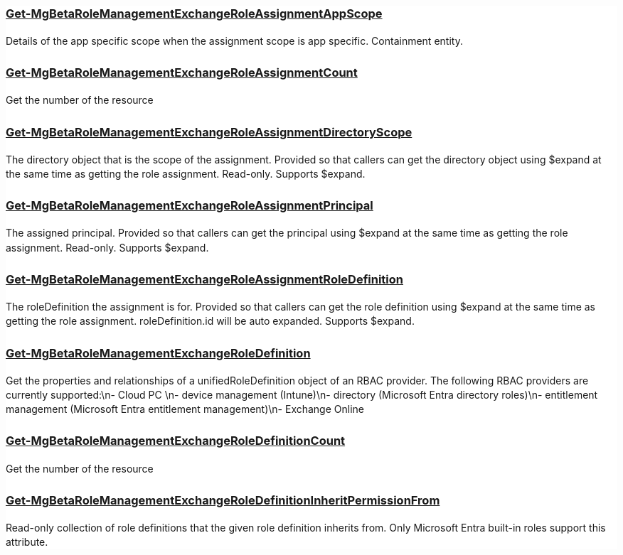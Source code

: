 ### [Get-MgBetaRoleManagementExchangeRoleAssignmentAppScope](Get-MgBetaRoleManagementExchangeRoleAssignmentAppScope.md)
Details of the app specific scope when the assignment scope is app specific.
Containment entity.

### [Get-MgBetaRoleManagementExchangeRoleAssignmentCount](Get-MgBetaRoleManagementExchangeRoleAssignmentCount.md)
Get the number of the resource

### [Get-MgBetaRoleManagementExchangeRoleAssignmentDirectoryScope](Get-MgBetaRoleManagementExchangeRoleAssignmentDirectoryScope.md)
The directory object that is the scope of the assignment.
Provided so that callers can get the directory object using $expand at the same time as getting the role assignment.
Read-only.
Supports $expand.

### [Get-MgBetaRoleManagementExchangeRoleAssignmentPrincipal](Get-MgBetaRoleManagementExchangeRoleAssignmentPrincipal.md)
The assigned principal.
Provided so that callers can get the principal using $expand at the same time as getting the role assignment.
Read-only.
Supports $expand.

### [Get-MgBetaRoleManagementExchangeRoleAssignmentRoleDefinition](Get-MgBetaRoleManagementExchangeRoleAssignmentRoleDefinition.md)
The roleDefinition the assignment is for.
Provided so that callers can get the role definition using $expand at the same time as getting the role assignment.
roleDefinition.id will be auto expanded.
Supports $expand.

### [Get-MgBetaRoleManagementExchangeRoleDefinition](Get-MgBetaRoleManagementExchangeRoleDefinition.md)
Get the properties and relationships of a unifiedRoleDefinition object of an RBAC provider.
The following RBAC providers are currently supported:\n- Cloud PC \n- device management (Intune)\n- directory (Microsoft Entra directory roles)\n- entitlement management (Microsoft Entra entitlement management)\n- Exchange Online

### [Get-MgBetaRoleManagementExchangeRoleDefinitionCount](Get-MgBetaRoleManagementExchangeRoleDefinitionCount.md)
Get the number of the resource

### [Get-MgBetaRoleManagementExchangeRoleDefinitionInheritPermissionFrom](Get-MgBetaRoleManagementExchangeRoleDefinitionInheritPermissionFrom.md)
Read-only collection of role definitions that the given role definition inherits from.
Only Microsoft Entra built-in roles support this attribute.
